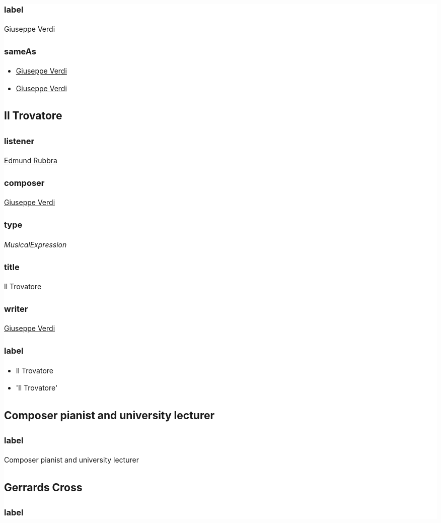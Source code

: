 ### label


Giuseppe Verdi

### sameAs

 - [Giuseppe Verdi](#Giuseppe-Verdi)

 - [Giuseppe Verdi](#Giuseppe-Verdi)

## Il Trovatore

### listener


[Edmund Rubbra](#Edmund-Rubbra)

### composer


[Giuseppe Verdi](#Giuseppe-Verdi)

### type


*MusicalExpression*

### title


Il Trovatore

### writer


[Giuseppe Verdi](#Giuseppe-Verdi)

### label

 - Il Trovatore

 - 'Il Trovatore'

## Composer pianist and university lecturer

### label


Composer pianist and university lecturer

## Gerrards Cross

### label
